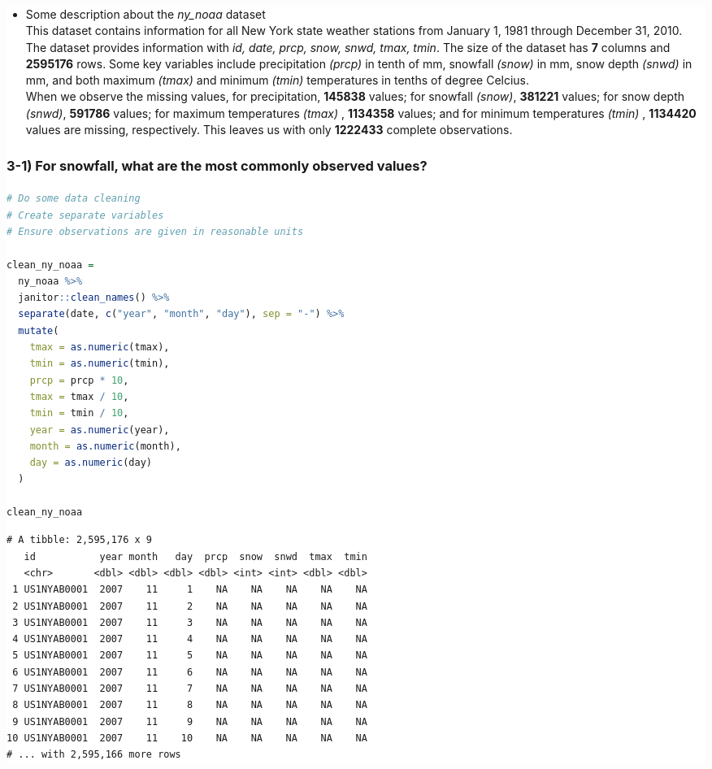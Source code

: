   - Some description about the *ny\_noaa* dataset<br/> This dataset
    contains information for all New York state weather stations from
    January 1, 1981 through December 31, 2010. The dataset provides
    information with *id, date, prcp, snow, snwd, tmax, tmin*. The size
    of the dataset has **7** columns and **2595176** rows. Some key
    variables include precipitation *(prcp)* in tenth of mm, snowfall
    *(snow)* in mm, snow depth *(snwd)* in mm, and both maximum *(tmax)*
    and minimum *(tmin)* temperatures in tenths of degree Celcius.<br/>
    When we observe the missing values, for precipitation, **145838**
    values; for snowfall *(snow)*, **381221** values; for snow depth
    *(snwd)*, **591786** values; for maximum temperatures *(tmax)* ,
    **1134358** values; and for minimum temperatures *(tmin)* ,
    **1134420** values are missing, respectively. This leaves us with
    only **1222433** complete observations.<br/>

### 3-1) For snowfall, what are the most commonly observed values?

``` r
# Do some data cleaning
# Create separate variables
# Ensure observations are given in reasonable units

clean_ny_noaa =
  ny_noaa %>% 
  janitor::clean_names() %>% 
  separate(date, c("year", "month", "day"), sep = "-") %>%
  mutate(
    tmax = as.numeric(tmax),
    tmin = as.numeric(tmin),
    prcp = prcp * 10,
    tmax = tmax / 10,
    tmin = tmin / 10,
    year = as.numeric(year),
    month = as.numeric(month),
    day = as.numeric(day)
  )

clean_ny_noaa
```

    # A tibble: 2,595,176 x 9
       id           year month   day  prcp  snow  snwd  tmax  tmin
       <chr>       <dbl> <dbl> <dbl> <dbl> <int> <int> <dbl> <dbl>
     1 US1NYAB0001  2007    11     1    NA    NA    NA    NA    NA
     2 US1NYAB0001  2007    11     2    NA    NA    NA    NA    NA
     3 US1NYAB0001  2007    11     3    NA    NA    NA    NA    NA
     4 US1NYAB0001  2007    11     4    NA    NA    NA    NA    NA
     5 US1NYAB0001  2007    11     5    NA    NA    NA    NA    NA
     6 US1NYAB0001  2007    11     6    NA    NA    NA    NA    NA
     7 US1NYAB0001  2007    11     7    NA    NA    NA    NA    NA
     8 US1NYAB0001  2007    11     8    NA    NA    NA    NA    NA
     9 US1NYAB0001  2007    11     9    NA    NA    NA    NA    NA
    10 US1NYAB0001  2007    11    10    NA    NA    NA    NA    NA
    # ... with 2,595,166 more rows
